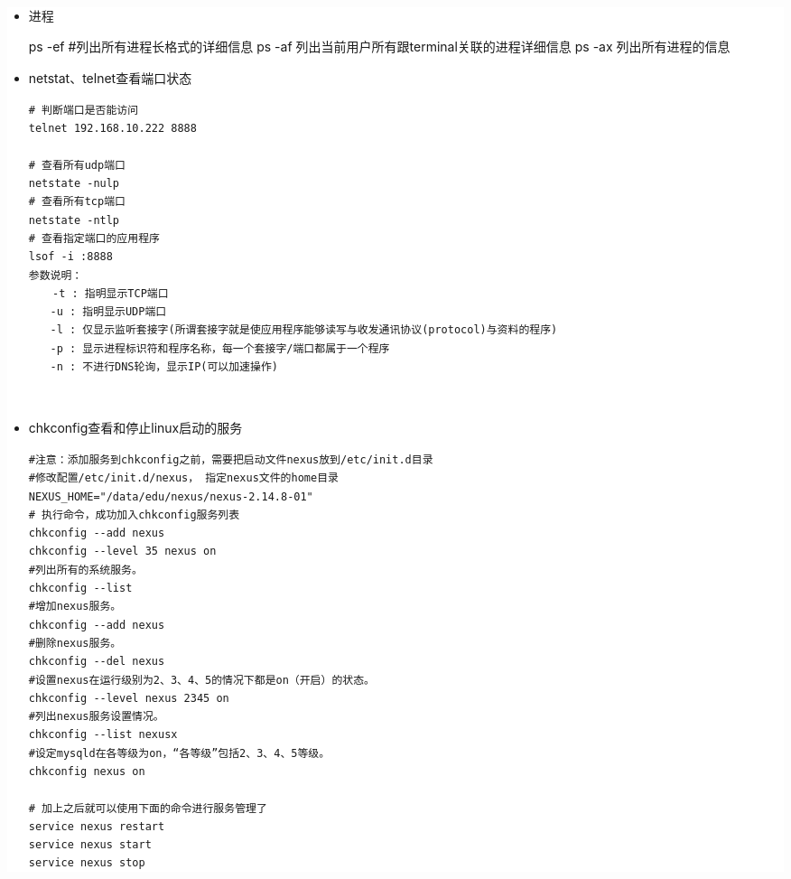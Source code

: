 
- 进程

  ps -ef #列出所有进程长格式的详细信息
  ps -af 列出当前用户所有跟terminal关联的进程详细信息
  ps -ax 列出所有进程的信息

- netstat、telnet查看端口状态

  ```
  # 判断端口是否能访问
  telnet 192.168.10.222 8888

  # 查看所有udp端口
  netstate -nulp
  # 查看所有tcp端口
  netstate -ntlp
  # 查看指定端口的应用程序
  lsof -i :8888
  参数说明：
  　  -t : 指明显示TCP端口
  　　-u : 指明显示UDP端口
  　　-l : 仅显示监听套接字(所谓套接字就是使应用程序能够读写与收发通讯协议(protocol)与资料的程序)
  　　-p : 显示进程标识符和程序名称，每一个套接字/端口都属于一个程序
  　　-n : 不进行DNS轮询，显示IP(可以加速操作)
  ```

  ​

- chkconfig查看和停止linux启动的服务

  ```
  #注意：添加服务到chkconfig之前，需要把启动文件nexus放到/etc/init.d目录
  #修改配置/etc/init.d/nexus， 指定nexus文件的home目录
  NEXUS_HOME="/data/edu/nexus/nexus-2.14.8-01"
  # 执行命令，成功加入chkconfig服务列表
  chkconfig --add nexus
  chkconfig --level 35 nexus on
  #列出所有的系统服务。
  chkconfig --list
  #增加nexus服务。
  chkconfig --add nexus
  #删除nexus服务。
  chkconfig --del nexus
  #设置nexus在运行级别为2、3、4、5的情况下都是on（开启）的状态。
  chkconfig --level nexus 2345 on        
  #列出nexus服务设置情况。
  chkconfig --list nexusx 
  #设定mysqld在各等级为on，“各等级”包括2、3、4、5等级。
  chkconfig nexus on

  # 加上之后就可以使用下面的命令进行服务管理了
  service nexus restart
  service nexus start
  service nexus stop
  ```
